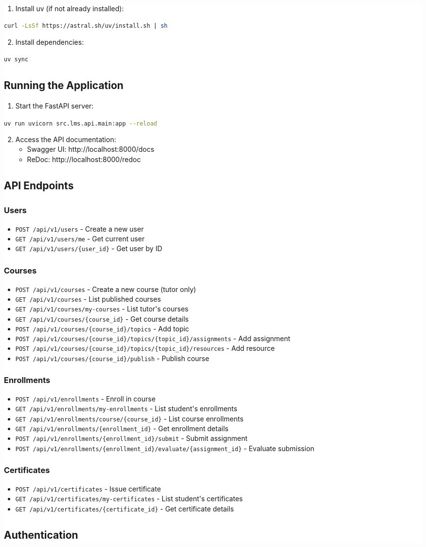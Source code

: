 1. Install uv (if not already installed):
```bash
curl -LsSf https://astral.sh/uv/install.sh | sh
```

2. Install dependencies:
```bash
uv sync
```

## Running the Application

1. Start the FastAPI server:
```bash
uv run uvicorn src.lms.api.main:app --reload
```

2. Access the API documentation:
   - Swagger UI: http://localhost:8000/docs
   - ReDoc: http://localhost:8000/redoc

## API Endpoints

### Users
- `POST /api/v1/users` - Create a new user
- `GET /api/v1/users/me` - Get current user
- `GET /api/v1/users/{user_id}` - Get user by ID

### Courses
- `POST /api/v1/courses` - Create a new course (tutor only)
- `GET /api/v1/courses` - List published courses
- `GET /api/v1/courses/my-courses` - List tutor's courses
- `GET /api/v1/courses/{course_id}` - Get course details
- `POST /api/v1/courses/{course_id}/topics` - Add topic
- `POST /api/v1/courses/{course_id}/topics/{topic_id}/assignments` - Add assignment
- `POST /api/v1/courses/{course_id}/topics/{topic_id}/resources` - Add resource
- `POST /api/v1/courses/{course_id}/publish` - Publish course

### Enrollments
- `POST /api/v1/enrollments` - Enroll in course
- `GET /api/v1/enrollments/my-enrollments` - List student's enrollments
- `GET /api/v1/enrollments/course/{course_id}` - List course enrollments
- `GET /api/v1/enrollments/{enrollment_id}` - Get enrollment details
- `POST /api/v1/enrollments/{enrollment_id}/submit` - Submit assignment
- `POST /api/v1/enrollments/{enrollment_id}/evaluate/{assignment_id}` - Evaluate submission

### Certificates
- `POST /api/v1/certificates` - Issue certificate
- `GET /api/v1/certificates/my-certificates` - List student's certificates
- `GET /api/v1/certificates/{certificate_id}` - Get certificate details

## Authentication
